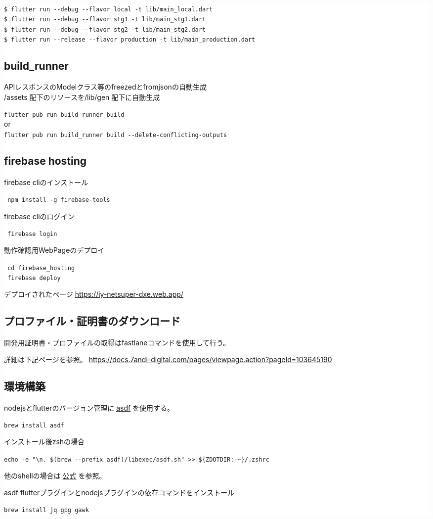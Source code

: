 ```
$ flutter run --debug --flavor local -t lib/main_local.dart
$ flutter run --debug --flavor stg1 -t lib/main_stg1.dart
$ flutter run --debug --flavor stg2 -t lib/main_stg2.dart
$ flutter run --release --flavor production -t lib/main_production.dart
```

## build_runner
APIレスポンスのModelクラス等のfreezedとfromjsonの自動生成  
/assets 配下のリソースを/lib/gen 配下に自動生成

`flutter pub run build_runner build`  
or  
`flutter pub run build_runner build --delete-conflicting-outputs`

## firebase hosting
firebase cliのインストール
```
 npm install -g firebase-tools
```

firebase cliのログイン
```
 firebase login
```

動作確認用WebPageのデプロイ
```
 cd firebase_hosting
 firebase deploy
```
デプロイされたページ
https://iy-netsuper-dxe.web.app/

## プロファイル・証明書のダウンロード
開発用証明書・プロファイルの取得はfastlaneコマンドを使用して行う。

詳細は下記ページを参照。
https://docs.7andi-digital.com/pages/viewpage.action?pageId=103645190

## 環境構築
nodejsとflutterのバージョン管理に [asdf](http://asdf-vm.com/) を使用する。
```shell
brew install asdf
```
インストール後zshの場合
```shell
echo -e "\n. $(brew --prefix asdf)/libexec/asdf.sh" >> ${ZDOTDIR:-~}/.zshrc
```
他のshellの場合は [公式](http://asdf-vm.com/guide/getting-started.html#_3-install-asdf) を参照。

asdf flutterプラグインとnodejsプラグインの依存コマンドをインストール
```shell
brew install jq gpg gawk
```

